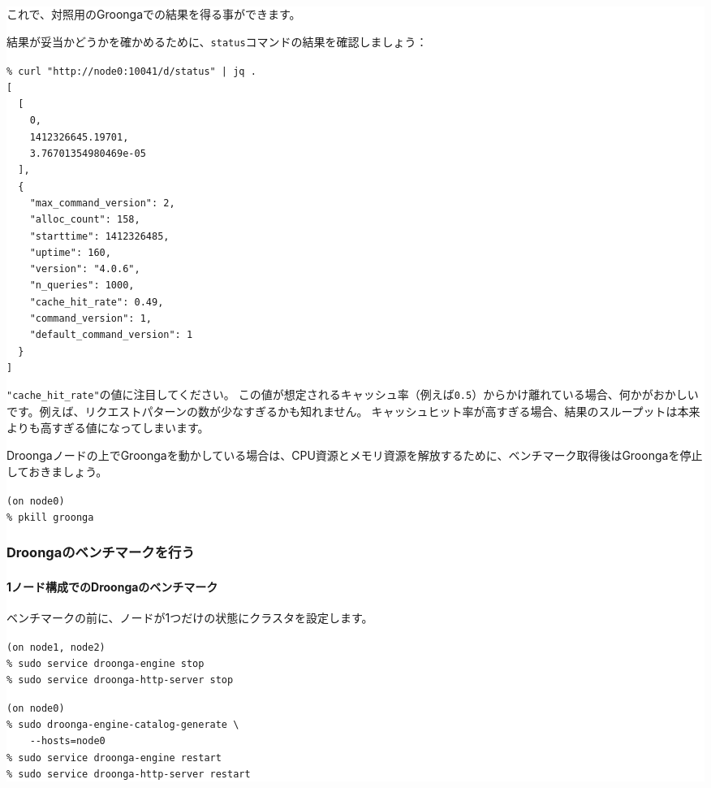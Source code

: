 これで、対照用のGroongaでの結果を得る事ができます。

結果が妥当かどうかを確かめるために、`status`コマンドの結果を確認しましょう：

~~~
% curl "http://node0:10041/d/status" | jq .
[
  [
    0,
    1412326645.19701,
    3.76701354980469e-05
  ],
  {
    "max_command_version": 2,
    "alloc_count": 158,
    "starttime": 1412326485,
    "uptime": 160,
    "version": "4.0.6",
    "n_queries": 1000,
    "cache_hit_rate": 0.49,
    "command_version": 1,
    "default_command_version": 1
  }
]
~~~

`"cache_hit_rate"`の値に注目してください。
この値が想定されるキャッシュ率（例えば`0.5`）からかけ離れている場合、何かがおかしいです。例えば、リクエストパターンの数が少なすぎるかも知れません。
キャッシュヒット率が高すぎる場合、結果のスループットは本来よりも高すぎる値になってしまいます。

Droongaノードの上でGroongaを動かしている場合は、CPU資源とメモリ資源を解放するために、ベンチマーク取得後はGroongaを停止しておきましょう。

~~~
(on node0)
% pkill groonga
~~~

### Droongaのベンチマークを行う

#### 1ノード構成でのDroongaのベンチマーク

ベンチマークの前に、ノードが1つだけの状態にクラスタを設定します。

~~~
(on node1, node2)
% sudo service droonga-engine stop
% sudo service droonga-http-server stop
~~~

~~~
(on node0)
% sudo droonga-engine-catalog-generate \
    --hosts=node0
% sudo service droonga-engine restart
% sudo service droonga-http-server restart
~~~
